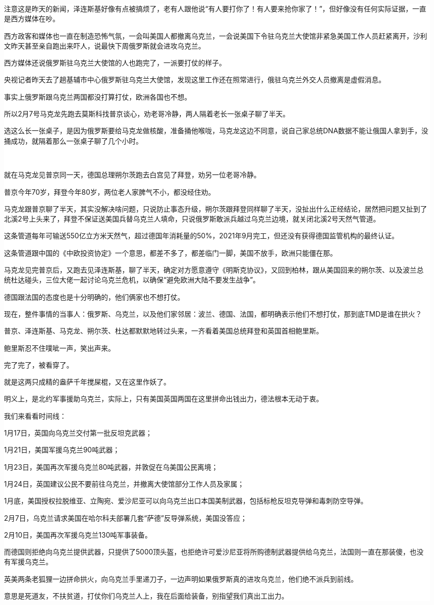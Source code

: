 注意这是昨天的新闻，泽连斯基好像有点被搞烦了，老有人跟他说“有人要打你了！有人要来抢你家了！”，但好像没有任何实际证据，一直是西方媒体在吵。

西方政客和媒体也一直在制造恐怖气氛，一会叫美国人都撤离乌克兰，一会说美国下令驻乌克兰大使馆非紧急美国工作人员赶紧离开，沙利文昨天甚至亲自跑出来吓人，说最快下周俄罗斯就会进攻乌克兰。

西方媒体还说俄罗斯驻乌克兰大使馆的人也跑完了，一派要打仗的样子。

央视记者昨天去了趟基辅市中心俄罗斯驻乌克兰大使馆，发现这里工作还在照常进行，俄驻乌克兰外交人员撤离是虚假消息。

事实上俄罗斯跟乌克兰两国都没打算打仗，欧洲各国也不想。

所以2月7号马克龙先跑去莫斯科找普京谈心，劝老哥冷静，两人隔着老长一张桌子聊了半天。

选这么长一张桌子，是因为俄罗斯要给马克龙做核酸，准备捅他喉咙，马克龙这边不同意，说自己家总统DNA数据不能让俄国人拿到手，没捅成功，就隔着那么一张桌子聊了几个小时。

![图片](data:image/gif;base64,iVBORw0KGgoAAAANSUhEUgAAAAEAAAABCAYAAAAfFcSJAAAADUlEQVQImWNgYGBgAAAABQABh6FO1AAAAABJRU5ErkJggg==)

就在马克龙见普京同一天，德国总理朔尔茨跑去白宫见了拜登，劝另一位老哥冷静。

普京今年70岁，拜登今年80岁，两位老人家脾气不小，都没经住劝。

马克龙跟普京聊了半天，其实没解决啥问题，只说防止事态升级，朔尔茨跟拜登同样聊了半天，没扯出什么正经结论，居然把问题又扯到了北溪2号上头来了，拜登不保证送美国兵替乌克兰人填命，只说俄罗斯敢派兵越过乌克兰边境，就关闭北溪2号天然气管道。

这条管道每年可输送550亿立方米天然气，超过德国年消耗量的50%，2021年9月完工，但还没有获得德国监管机构的最终认证。

这条管道跟中国的《中欧投资协定》一个意思，都差不多了，都差临门一脚，美国不放手，欧洲只能僵在那。

马克龙见完普京后，又跑去见泽连斯基，聊了半天，确定对方愿意遵守《明斯克协议》，又回到柏林，跟从美国回来的朔尔茨、以及波兰总统杜达碰头，三位大佬一起讨论乌克兰危机，以确保“避免欧洲大陆不要发生战争”。

德国跟法国的态度也是十分明确的，他们俩家也不想打仗。

现在，整件事情的当事人：俄罗斯、乌克兰，以及他们家邻居：波兰、德国、法国，都明确表示他们不想打仗，那到底TMD是谁在拱火？

普京、泽连斯基、马克龙、朔尔茨、杜达都默默地转过头来，一齐看着美国总统拜登和英国首相鲍里斯。

鲍里斯忍不住噗呲一声，笑出声来。

完了完了，被看穿了。

就是这两只成精的盎萨千年搅屎棍，又在这里作妖了。

明义上，是北约军事援助乌克兰，实际上，只有美国英国两国在这里拼命出钱出力，德法根本无动于衷。

我们来看看时间线：

1月17日，英国向乌克兰交付第一批反坦克武器；

1月21日，美国军援乌克兰90吨武器；

1月23日，美国再次军援乌克兰80吨武器，并敦促在乌美国公民离境；

1月24日，英国建议公民不要前往乌克兰，并撤离大使馆部分工作人员及家属；

1月底，美国授权拉脱维亚、立陶宛、爱沙尼亚可以向乌克兰出口本国美制武器，包括标枪反坦克导弹和毒刺防空导弹。

2月7日，乌克兰请求美国在哈尔科夫部署几套“萨德”反导弹系统，美国没答应；

2月10日，美国再次军援乌克兰130吨军事装备。

而德国则拒绝向乌克兰提供武器，只提供了5000顶头盔，也拒绝许可爱沙尼亚将所购德制武器提供给乌克兰，法国则一直在那装傻，也没有军援乌克兰。

英美两条老狐狸一边拼命拱火，向乌克兰手里递刀子，一边声明如果俄罗斯真的进攻乌克兰，他们绝不派兵到前线。

意思是死道友，不扶贫道，打仗你们乌克兰人上，我在后面给装备，别指望我们真出工出力。
